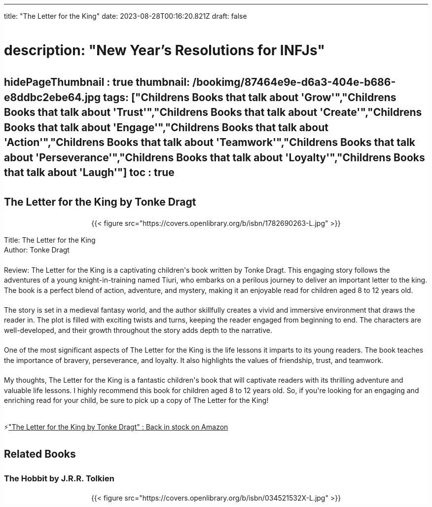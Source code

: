 
---
title: "The Letter for the King"
date: 2023-08-28T00:16:20.821Z
draft: false
# description: "New Year’s Resolutions for INFJs"
hidePageThumbnail : true
thumbnail: /bookimg/87464e9e-d6a3-404e-b686-e8ddbc2ebe64.jpg
tags: ["Childrens Books that talk about 'Grow'","Childrens Books that talk about 'Trust'","Childrens Books that talk about 'Create'","Childrens Books that talk about 'Engage'","Childrens Books that talk about 'Action'","Childrens Books that talk about 'Teamwork'","Childrens Books that talk about 'Perseverance'","Childrens Books that talk about 'Loyalty'","Childrens Books that talk about 'Laugh'"]
toc : true
---
## The Letter for the King by Tonke Dragt

<center>
{{< figure src="https://covers.openlibrary.org/b/isbn/1782690263-L.jpg" >}}
</center>

Title: The Letter for the King</br>
Author: Tonke Dragt</br></br>
Review: The Letter for the King is a captivating children's book written by Tonke Dragt. This engaging story follows the adventures of a young knight-in-training named Tiuri, who embarks on a perilous journey to deliver an important letter to the king. The book is a perfect blend of action, adventure, and mystery, making it an enjoyable read for children aged 8 to 12 years old.</br></br>
The story is set in a medieval fantasy world, and the author skillfully creates a vivid and immersive environment that draws the reader in. The plot is filled with exciting twists and turns, keeping the reader engaged from beginning to end. The characters are well-developed, and their growth throughout the story adds depth to the narrative.</br></br>
One of the most significant aspects of The Letter for the King is the life lessons it imparts to its young readers. The book teaches the importance of bravery, perseverance, and loyalty. It also highlights the values of friendship, trust, and teamwork.</br></br>
My thoughts, The Letter for the King is a fantastic children's book that will captivate readers with its thrilling adventure and valuable life lessons. I highly recommend this book for children aged 8 to 12 years old. So, if you're looking for an engaging and enriching read for your child, be sure to pick up a copy of The Letter for the King!</br></br>

<p>⚡<a id="aflink" href="https://www.amazon.com/gp/search?ie=UTF8&tag=klayu00-20&linkCode=ur2&linkId=6639bed89a8ad8dd2705e40644eb43d3&camp=1789&creative=9325&index=books&keywords=The Letter for the King by Tonke Dragt" class="one" target="_blank" title='"The Letter for the King by Tonke Dragt" : Back in stock on Amazon'>"The Letter for the King by Tonke Dragt" : Back in stock on Amazon</a></p>

## Related Books
### The Hobbit by J.R.R. Tolkien
<center>
{{< figure src="https://covers.openlibrary.org/b/isbn/034521532X-L.jpg" >}}
</center>
